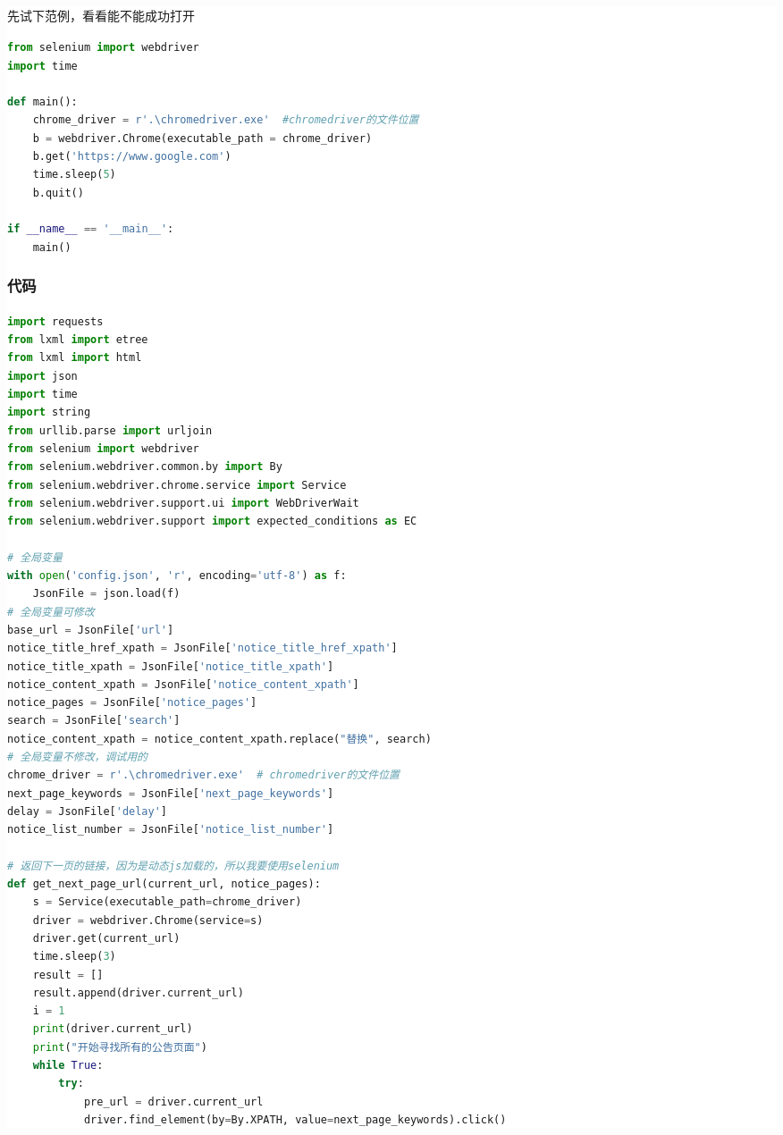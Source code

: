 先试下范例，看看能不能成功打开

```python
from selenium import webdriver
import time

def main():
    chrome_driver = r'.\chromedriver.exe'  #chromedriver的文件位置
    b = webdriver.Chrome(executable_path = chrome_driver)
    b.get('https://www.google.com')
    time.sleep(5)
    b.quit()

if __name__ == '__main__':
    main()
```

### 代码

```python
import requests
from lxml import etree
from lxml import html
import json
import time
import string
from urllib.parse import urljoin
from selenium import webdriver
from selenium.webdriver.common.by import By
from selenium.webdriver.chrome.service import Service
from selenium.webdriver.support.ui import WebDriverWait
from selenium.webdriver.support import expected_conditions as EC

# 全局变量
with open('config.json', 'r', encoding='utf-8') as f:
    JsonFile = json.load(f)
# 全局变量可修改
base_url = JsonFile['url']
notice_title_href_xpath = JsonFile['notice_title_href_xpath']
notice_title_xpath = JsonFile['notice_title_xpath']
notice_content_xpath = JsonFile['notice_content_xpath']
notice_pages = JsonFile['notice_pages']
search = JsonFile['search']
notice_content_xpath = notice_content_xpath.replace("替换", search)
# 全局变量不修改，调试用的
chrome_driver = r'.\chromedriver.exe'  # chromedriver的文件位置
next_page_keywords = JsonFile['next_page_keywords']
delay = JsonFile['delay']
notice_list_number = JsonFile['notice_list_number']

# 返回下一页的链接，因为是动态js加载的，所以我要使用selenium
def get_next_page_url(current_url, notice_pages):
    s = Service(executable_path=chrome_driver)
    driver = webdriver.Chrome(service=s)
    driver.get(current_url)
    time.sleep(3)
    result = []
    result.append(driver.current_url)
    i = 1
    print(driver.current_url)
    print("开始寻找所有的公告页面")
    while True:
        try:
            pre_url = driver.current_url
            driver.find_element(by=By.XPATH, value=next_page_keywords).click()
```